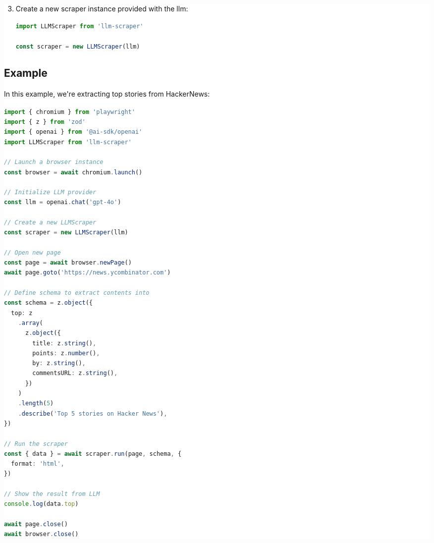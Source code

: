 3. Create a new scraper instance provided with the llm:

   ```js
   import LLMScraper from 'llm-scraper'

   const scraper = new LLMScraper(llm)
   ```

## Example

In this example, we're extracting top stories from HackerNews:

```ts
import { chromium } from 'playwright'
import { z } from 'zod'
import { openai } from '@ai-sdk/openai'
import LLMScraper from 'llm-scraper'

// Launch a browser instance
const browser = await chromium.launch()

// Initialize LLM provider
const llm = openai.chat('gpt-4o')

// Create a new LLMScraper
const scraper = new LLMScraper(llm)

// Open new page
const page = await browser.newPage()
await page.goto('https://news.ycombinator.com')

// Define schema to extract contents into
const schema = z.object({
  top: z
    .array(
      z.object({
        title: z.string(),
        points: z.number(),
        by: z.string(),
        commentsURL: z.string(),
      })
    )
    .length(5)
    .describe('Top 5 stories on Hacker News'),
})

// Run the scraper
const { data } = await scraper.run(page, schema, {
  format: 'html',
})

// Show the result from LLM
console.log(data.top)

await page.close()
await browser.close()
```
